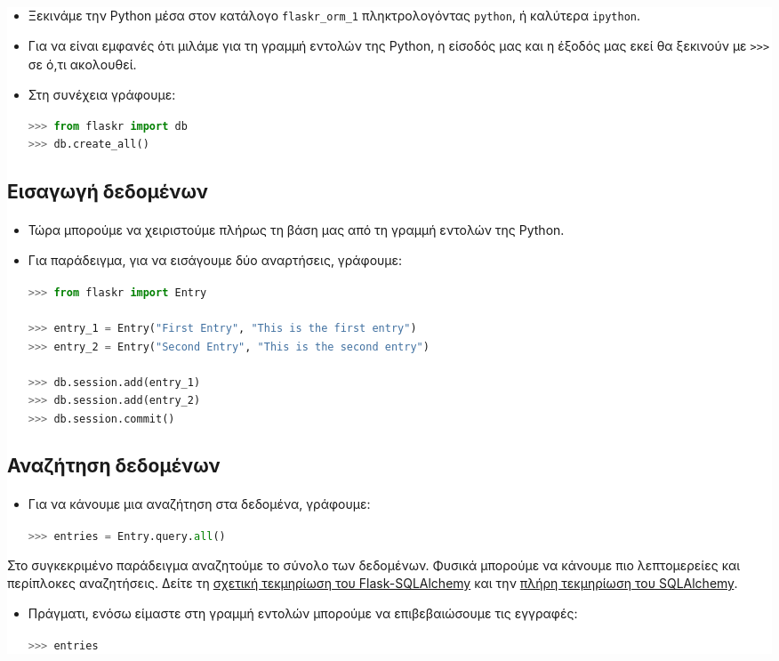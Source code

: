 * Ξεκινάμε την Python μέσα στον κατάλογο `flaskr_orm_1`
  πληκτρολογόντας `python`, ή καλύτερα `ipython`.

* Για να είναι εμφανές ότι μιλάμε για τη γραμμή εντολών της Python,
  η είσοδός μας και η έξοδός μας εκεί θα ξεκινούν με `>>>` σε ό,τι
  ακολουθεί. 

* Στη συνέχεια γράφουμε:

    ```python
    >>> from flaskr import db
    >>> db.create_all()
    ```

## Εισαγωγή δεδομένων

* Τώρα μπορούμε να χειριστούμε πλήρως τη βάση μας από τη γραμμή
  εντολών της Python.

* Για παράδειγμα, για να εισάγουμε δύο αναρτήσεις, γράφουμε:

    ```python
    >>> from flaskr import Entry

    >>> entry_1 = Entry("First Entry", "This is the first entry")
    >>> entry_2 = Entry("Second Entry", "This is the second entry")

    >>> db.session.add(entry_1)
    >>> db.session.add(entry_2)
    >>> db.session.commit()
    ```

## Αναζήτηση δεδομένων

* Για να κάνουμε μια αναζήτηση στα δεδομένα, γράφουμε:

    ```python
    >>> entries = Entry.query.all()
    ```
	
<div class="notes">

Στο συγκεκριμένο παράδειγμα αναζητούμε το σύνολο των δεδομένων. Φυσικά
μπορούμε να κάνουμε πιο λεπτομερείες και περίπλοκες αναζητήσεις. Δείτε
τη
[σχετική τεκμηρίωση του Flask-SQLAlchemy](http://flask-sqlalchemy.pocoo.org/2.1/queries/#querying-records) και
την [πλήρη τεκμηρίωση του SQLAlchemy](http://docs.sqlalchemy.org/en/latest/orm/tutorial.html#common-filter-operators).

</div>
	
* Πράγματι, ενόσω είμαστε στη γραμμή εντολών μπορούμε να
  επιβεβαιώσουμε τις εγγραφές:

    ```python
    >>> entries
    ```
